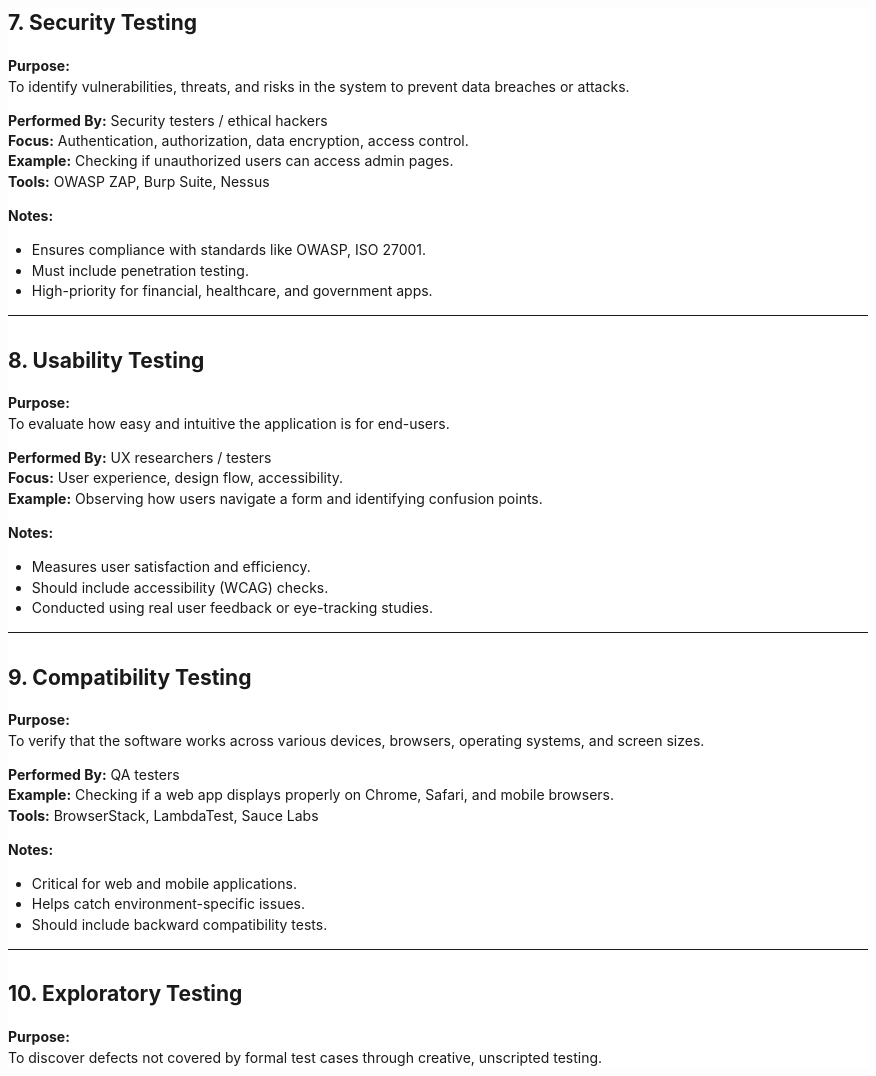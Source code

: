 
## 7. Security Testing

**Purpose:**  
To identify vulnerabilities, threats, and risks in the system to prevent data breaches or attacks.

**Performed By:** Security testers / ethical hackers  
**Focus:** Authentication, authorization, data encryption, access control.  
**Example:** Checking if unauthorized users can access admin pages.  
**Tools:** OWASP ZAP, Burp Suite, Nessus

**Notes:**
- Ensures compliance with standards like OWASP, ISO 27001.  
- Must include penetration testing.  
- High-priority for financial, healthcare, and government apps.

---

## 8. Usability Testing

**Purpose:**  
To evaluate how easy and intuitive the application is for end-users.

**Performed By:** UX researchers / testers  
**Focus:** User experience, design flow, accessibility.  
**Example:** Observing how users navigate a form and identifying confusion points.  

**Notes:**
- Measures user satisfaction and efficiency.  
- Should include accessibility (WCAG) checks.  
- Conducted using real user feedback or eye-tracking studies.

---

## 9. Compatibility Testing

**Purpose:**  
To verify that the software works across various devices, browsers, operating systems, and screen sizes.

**Performed By:** QA testers  
**Example:** Checking if a web app displays properly on Chrome, Safari, and mobile browsers.  
**Tools:** BrowserStack, LambdaTest, Sauce Labs

**Notes:**
- Critical for web and mobile applications.  
- Helps catch environment-specific issues.  
- Should include backward compatibility tests.

---

## 10. Exploratory Testing

**Purpose:**  
To discover defects not covered by formal test cases through creative, unscripted testing.
